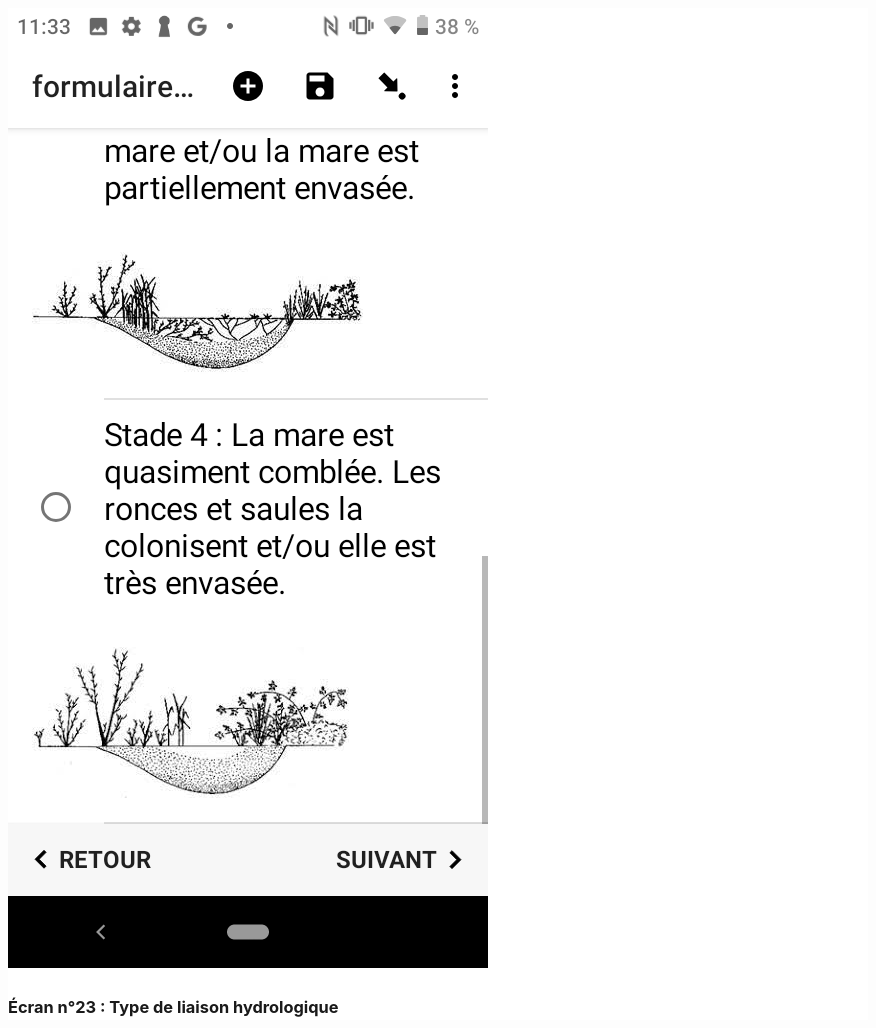 ![stade_evolution_4](./fichiers/PRAM/ecrans/stade_evolution_4.png)


### Écran n°23 : Type de liaison hydrologique
